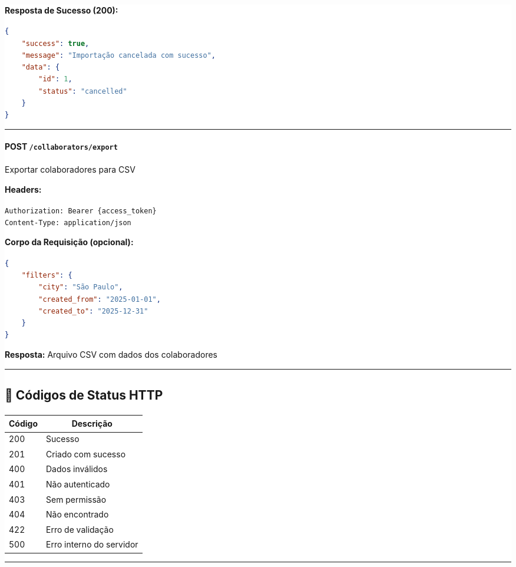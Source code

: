 **Resposta de Sucesso (200):**
```json
{
    "success": true,
    "message": "Importação cancelada com sucesso",
    "data": {
        "id": 1,
        "status": "cancelled"
    }
}
```

---

#### POST `/collaborators/export`
Exportar colaboradores para CSV

**Headers:**
```
Authorization: Bearer {access_token}
Content-Type: application/json
```

**Corpo da Requisição (opcional):**
```json
{
    "filters": {
        "city": "São Paulo",
        "created_from": "2025-01-01",
        "created_to": "2025-12-31"
    }
}
```

**Resposta:** Arquivo CSV com dados dos colaboradores

---

## 📝 Códigos de Status HTTP

| Código | Descrição |
|--------|-----------|
| 200 | Sucesso |
| 201 | Criado com sucesso |
| 400 | Dados inválidos |
| 401 | Não autenticado |
| 403 | Sem permissão |
| 404 | Não encontrado |
| 422 | Erro de validação |
| 500 | Erro interno do servidor |

---